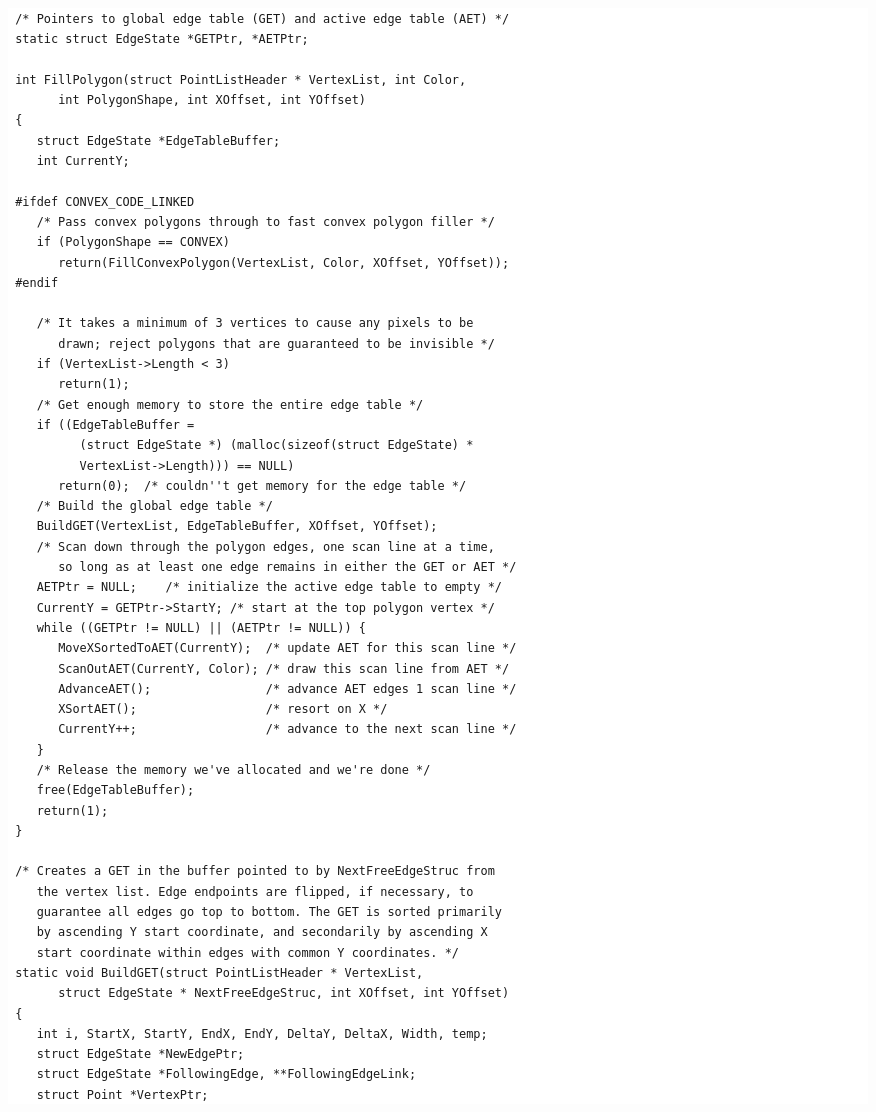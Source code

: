      /* Pointers to global edge table (GET) and active edge table (AET) */
     static struct EdgeState *GETPtr, *AETPtr;

     int FillPolygon(struct PointListHeader * VertexList, int Color,
           int PolygonShape, int XOffset, int YOffset)
     {
        struct EdgeState *EdgeTableBuffer;
        int CurrentY;

     #ifdef CONVEX_CODE_LINKED
        /* Pass convex polygons through to fast convex polygon filler */
        if (PolygonShape == CONVEX)
           return(FillConvexPolygon(VertexList, Color, XOffset, YOffset));
     #endif

        /* It takes a minimum of 3 vertices to cause any pixels to be
           drawn; reject polygons that are guaranteed to be invisible */
        if (VertexList->Length < 3)
           return(1);
        /* Get enough memory to store the entire edge table */
        if ((EdgeTableBuffer =
              (struct EdgeState *) (malloc(sizeof(struct EdgeState) *
              VertexList->Length))) == NULL)
           return(0);  /* couldn''t get memory for the edge table */
        /* Build the global edge table */
        BuildGET(VertexList, EdgeTableBuffer, XOffset, YOffset);
        /* Scan down through the polygon edges, one scan line at a time,
           so long as at least one edge remains in either the GET or AET */
        AETPtr = NULL;    /* initialize the active edge table to empty */
        CurrentY = GETPtr->StartY; /* start at the top polygon vertex */
        while ((GETPtr != NULL) || (AETPtr != NULL)) {
           MoveXSortedToAET(CurrentY);  /* update AET for this scan line */
           ScanOutAET(CurrentY, Color); /* draw this scan line from AET */
           AdvanceAET();                /* advance AET edges 1 scan line */
           XSortAET();                  /* resort on X */
           CurrentY++;                  /* advance to the next scan line */
        }
        /* Release the memory we've allocated and we're done */
        free(EdgeTableBuffer);
        return(1);
     }

     /* Creates a GET in the buffer pointed to by NextFreeEdgeStruc from
        the vertex list. Edge endpoints are flipped, if necessary, to
        guarantee all edges go top to bottom. The GET is sorted primarily
        by ascending Y start coordinate, and secondarily by ascending X
        start coordinate within edges with common Y coordinates. */
     static void BuildGET(struct PointListHeader * VertexList,
           struct EdgeState * NextFreeEdgeStruc, int XOffset, int YOffset)
     {
        int i, StartX, StartY, EndX, EndY, DeltaY, DeltaX, Width, temp;
        struct EdgeState *NewEdgePtr;
        struct EdgeState *FollowingEdge, **FollowingEdgeLink;
        struct Point *VertexPtr;
